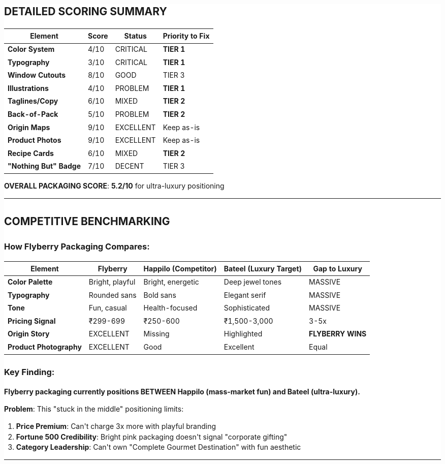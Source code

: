 
## DETAILED SCORING SUMMARY

| Element | Score | Status | Priority to Fix |
|---------|-------|--------|-----------------|
| **Color System** | 4/10 |  CRITICAL | **TIER 1** |
| **Typography** | 3/10 |  CRITICAL | **TIER 1** |
| **Window Cutouts** | 8/10 |  GOOD | TIER 3 |
| **Illustrations** | 4/10 |  PROBLEM | **TIER 1** |
| **Taglines/Copy** | 6/10 |  MIXED | **TIER 2** |
| **Back-of-Pack** | 5/10 |  PROBLEM | **TIER 2** |
| **Origin Maps** | 9/10 |  EXCELLENT | Keep as-is |
| **Product Photos** | 9/10 |  EXCELLENT | Keep as-is |
| **Recipe Cards** | 6/10 |  MIXED | **TIER 2** |
| **"Nothing But" Badge** | 7/10 |  DECENT | TIER 3 |

**OVERALL PACKAGING SCORE**: **5.2/10** for ultra-luxury positioning

---

## COMPETITIVE BENCHMARKING

### **How Flyberry Packaging Compares**:

| Element | Flyberry | Happilo (Competitor) | Bateel (Luxury Target) | Gap to Luxury |
|---------|----------|----------------------|------------------------|---------------|
| **Color Palette** | Bright, playful | Bright, energetic | Deep jewel tones | MASSIVE |
| **Typography** | Rounded sans | Bold sans | Elegant serif | MASSIVE |
| **Tone** | Fun, casual | Health-focused | Sophisticated | MASSIVE |
| **Pricing Signal** | ₹299-699 | ₹250-600 | ₹1,500-3,000 | 3-5x |
| **Origin Story** |  EXCELLENT |  Missing |  Highlighted | **FLYBERRY WINS** |
| **Product Photography** |  EXCELLENT |  Good |  Excellent | Equal |

### **Key Finding**:

**Flyberry packaging currently positions BETWEEN Happilo (mass-market fun) and Bateel (ultra-luxury).**

**Problem**: This "stuck in the middle" positioning limits:
1. **Price Premium**: Can't charge 3x more with playful branding
2. **Fortune 500 Credibility**: Bright pink packaging doesn't signal "corporate gifting"
3. **Category Leadership**: Can't own "Complete Gourmet Destination" with fun aesthetic

---